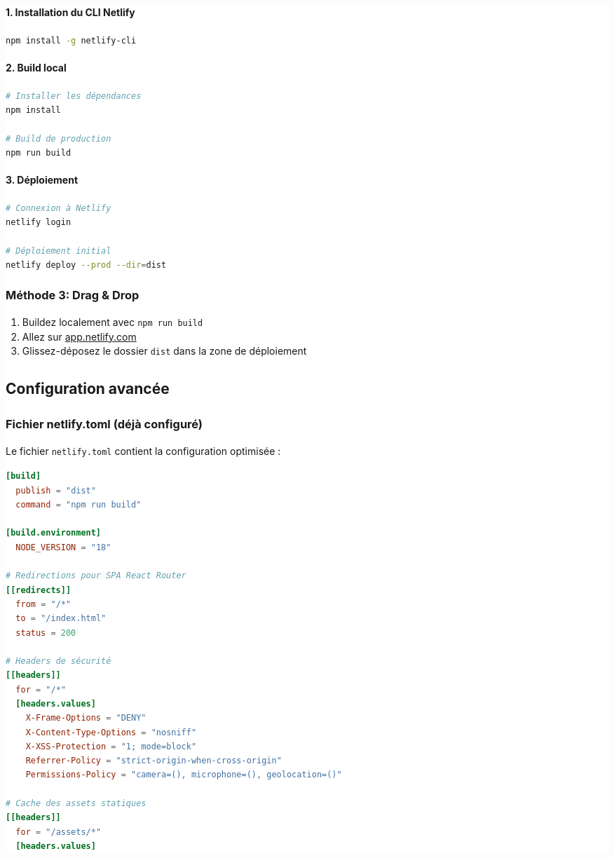 #### 1. Installation du CLI Netlify

```bash
npm install -g netlify-cli
```

#### 2. Build local

```bash
# Installer les dépendances
npm install

# Build de production
npm run build
```

#### 3. Déploiement

```bash
# Connexion à Netlify
netlify login

# Déploiement initial
netlify deploy --prod --dir=dist
```

### Méthode 3: Drag & Drop

1. Buildez localement avec `npm run build`
2. Allez sur [app.netlify.com](https://app.netlify.com)
3. Glissez-déposez le dossier `dist` dans la zone de déploiement

## Configuration avancée

### Fichier netlify.toml (déjà configuré)

Le fichier `netlify.toml` contient la configuration optimisée :

```toml
[build]
  publish = "dist"
  command = "npm run build"

[build.environment]
  NODE_VERSION = "18"

# Redirections pour SPA React Router
[[redirects]]
  from = "/*"
  to = "/index.html"
  status = 200

# Headers de sécurité
[[headers]]
  for = "/*"
  [headers.values]
    X-Frame-Options = "DENY"
    X-Content-Type-Options = "nosniff"
    X-XSS-Protection = "1; mode=block"
    Referrer-Policy = "strict-origin-when-cross-origin"
    Permissions-Policy = "camera=(), microphone=(), geolocation=()"

# Cache des assets statiques
[[headers]]
  for = "/assets/*"
  [headers.values]
```